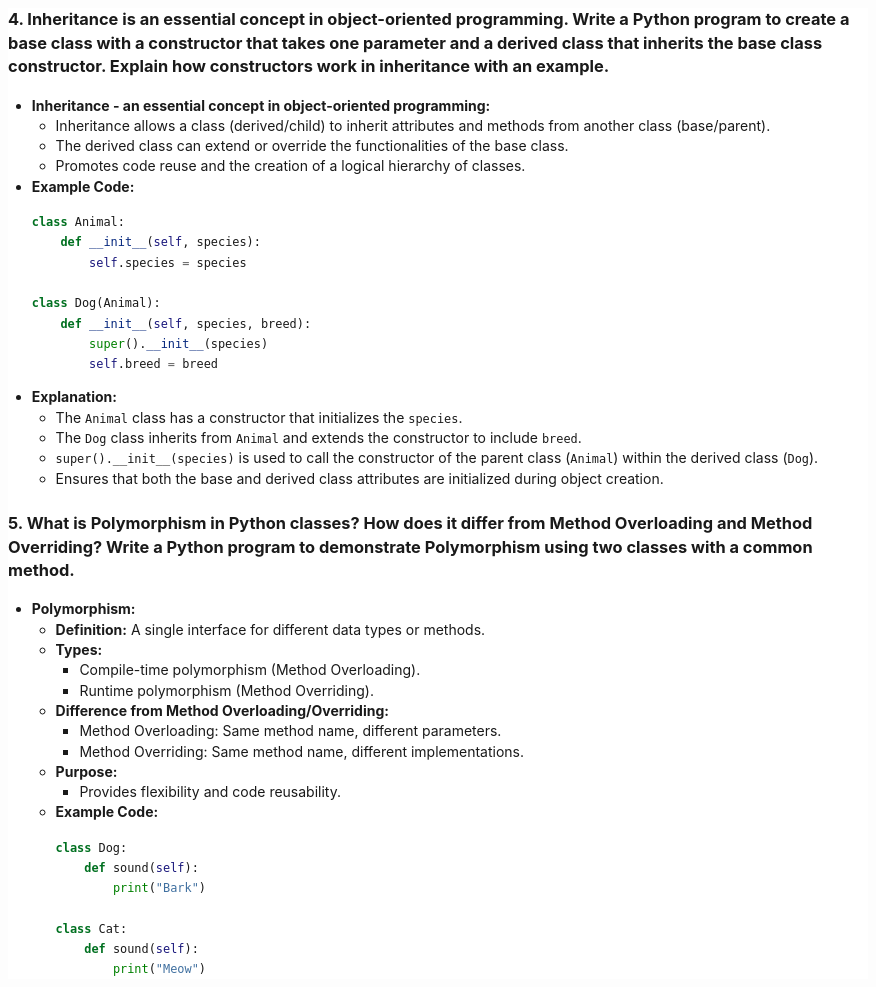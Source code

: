 ### 4. Inheritance is an essential concept in object-oriented programming. Write a Python program to create a base class with a constructor that takes one parameter and a derived class that inherits the base class constructor. Explain how constructors work in inheritance with an example.
- **Inheritance - an essential concept in object-oriented programming:**
  - Inheritance allows a class (derived/child) to inherit attributes and methods from another class (base/parent).
  - The derived class can extend or override the functionalities of the base class.
  - Promotes code reuse and the creation of a logical hierarchy of classes.
- **Example Code:**
  ```python
  class Animal:
      def __init__(self, species):
          self.species = species

  class Dog(Animal):
      def __init__(self, species, breed):
          super().__init__(species)
          self.breed = breed
  ```
- **Explanation:**
  - The `Animal` class has a constructor that initializes the `species`.
  - The `Dog` class inherits from `Animal` and extends the constructor to include `breed`.
  - `super().__init__(species)` is used to call the constructor of the parent class (`Animal`) within the derived class (`Dog`).
  - Ensures that both the base and derived class attributes are initialized during object creation.

### 5. What is Polymorphism in Python classes? How does it differ from Method Overloading and Method Overriding? Write a Python program to demonstrate Polymorphism using two classes with a common method.
- **Polymorphism:**
  - **Definition:** A single interface for different data types or methods.
  - **Types:**
    - Compile-time polymorphism (Method Overloading).
    - Runtime polymorphism (Method Overriding).
  - **Difference from Method Overloading/Overriding:**
    - Method Overloading: Same method name, different parameters.
    - Method Overriding: Same method name, different implementations.
  - **Purpose:**
    - Provides flexibility and code reusability.
  - **Example Code:**
    ```python
    class Dog:
        def sound(self):
            print("Bark")

    class Cat:
        def sound(self):
            print("Meow")
